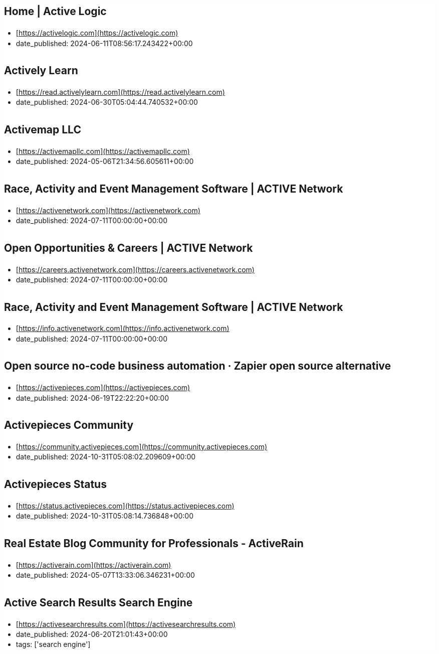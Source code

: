  ## Home | Active Logic
 - [https://activelogic.com](https://activelogic.com)
 - date_published: 2024-06-11T08:56:17.243422+00:00

 ## Actively Learn
 - [https://read.activelylearn.com](https://read.activelylearn.com)
 - date_published: 2024-06-30T05:04:44.740532+00:00

 ## Activemap LLC
 - [https://activemapllc.com](https://activemapllc.com)
 - date_published: 2024-05-06T21:34:56.605611+00:00

 ## Race, Activity and Event Management Software | ACTIVE Network
 - [https://activenetwork.com](https://activenetwork.com)
 - date_published: 2024-07-11T00:00:00+00:00

 ## Open Opportunities & Careers | ACTIVE Network
 - [https://careers.activenetwork.com](https://careers.activenetwork.com)
 - date_published: 2024-07-11T00:00:00+00:00

 ## Race, Activity and Event Management Software | ACTIVE Network
 - [https://info.activenetwork.com](https://info.activenetwork.com)
 - date_published: 2024-07-11T00:00:00+00:00

 ## Open source no-code business automation · Zapier open source alternative
 - [https://activepieces.com](https://activepieces.com)
 - date_published: 2024-06-19T22:22:20+00:00

 ## Activepieces Community
 - [https://community.activepieces.com](https://community.activepieces.com)
 - date_published: 2024-10-31T05:08:02.209609+00:00

 ## Activepieces Status
 - [https://status.activepieces.com](https://status.activepieces.com)
 - date_published: 2024-10-31T05:08:14.736848+00:00

 ## Real Estate Blog Community for Professionals - ActiveRain
 - [https://activerain.com](https://activerain.com)
 - date_published: 2024-05-07T13:33:06.346231+00:00

 ## Active Search Results Search Engine
 - [https://activesearchresults.com](https://activesearchresults.com)
 - date_published: 2024-06-20T21:01:43+00:00
 - tags: ['search engine']
